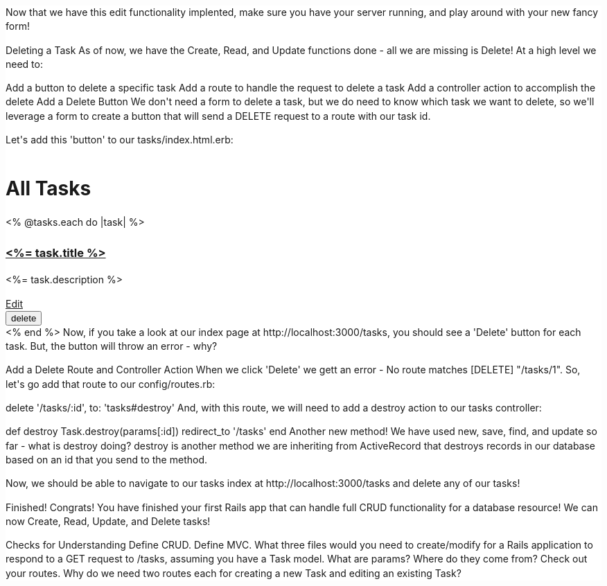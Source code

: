 Now that we have this edit functionality implented, make sure you have your server running, and play around with your new fancy form!

Deleting a Task
As of now, we have the Create, Read, and Update functions done - all we are missing is Delete! At a high level we need to:

Add a button to delete a specific task
Add a route to handle the request to delete a task
Add a controller action to accomplish the delete
Add a Delete Button
We don't need a form to delete a task, but we do need to know which task we want to delete, so we'll leverage a form to create a button that will send a DELETE request to a route with our task id.

Let's add this 'button' to our tasks/index.html.erb:

<h1>All Tasks</h1>

<% @tasks.each do |task| %>
  <h3><a href="/tasks/<%= task.id %>"><%= task.title %></a></h3>
  <p><%= task.description %></p>
  <a href="/tasks/<%= task.id  %>/edit">Edit</a>
  <form action="/tasks/<%= task.id %>" method="POST">
    <input type="hidden" name="authenticity_token" value="<%= form_authenticity_token %>">
    <input type="hidden" name="_method" value="DELETE">
    <input type="submit" value="delete"/>
  </form>
<% end %>
Now, if you take a look at our index page at http://localhost:3000/tasks, you should see a 'Delete' button for each task. But, the button will throw an error - why?

Add a Delete Route and Controller Action
When we click 'Delete' we gett an error - No route matches [DELETE] "/tasks/1". So, let's go add that route to our config/routes.rb:

delete '/tasks/:id', to: 'tasks#destroy'
And, with this route, we will need to add a destroy action to our tasks controller:

def destroy
  Task.destroy(params[:id])
  redirect_to '/tasks'
end
Another new method! We have used new, save, find, and update so far - what is destroy doing? destroy is another method we are inheriting from ActiveRecord that destroys records in our database based on an id that you send to the method.

Now, we should be able to navigate to our tasks index at http://localhost:3000/tasks and delete any of our tasks!

Finished!
Congrats! You have finished your first Rails app that can handle full CRUD functionality for a database resource! We can now Create, Read, Update, and Delete tasks!

Checks for Understanding
Define CRUD.
Define MVC.
What three files would you need to create/modify for a Rails application to respond to a GET request to /tasks, assuming you have a Task model.
What are params? Where do they come from?
Check out your routes. Why do we need two routes each for creating a new Task and editing an existing Task?
